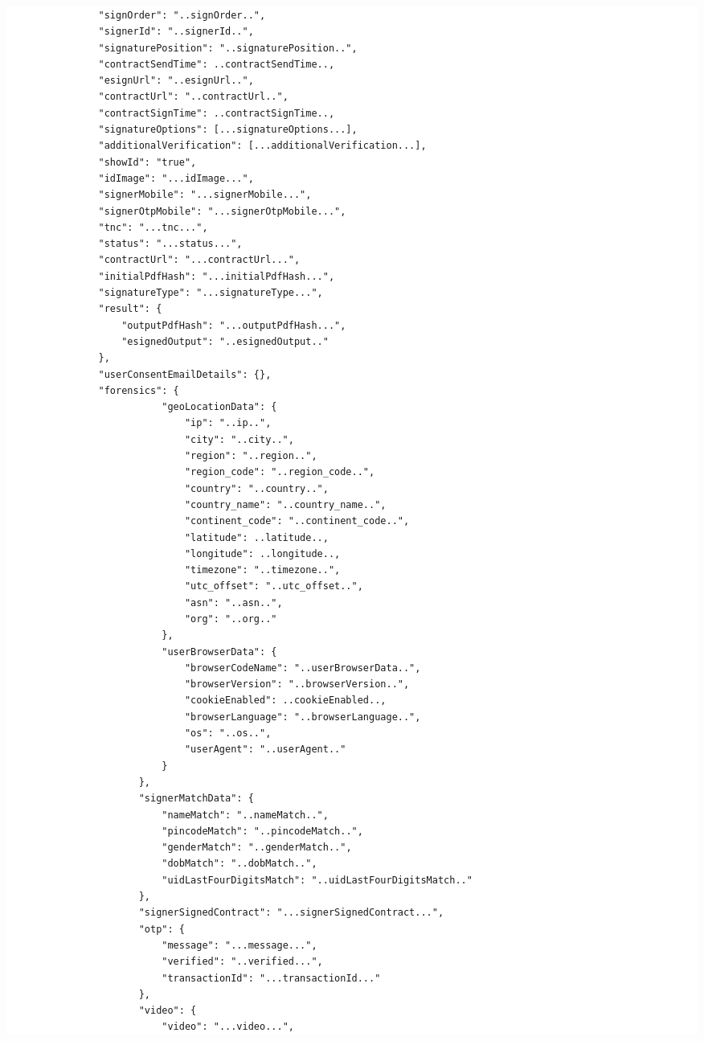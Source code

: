```
                "signOrder": "..signOrder..",
                "signerId": "..signerId..",
                "signaturePosition": "..signaturePosition..",
                "contractSendTime": ..contractSendTime..,
                "esignUrl": "..esignUrl..",
                "contractUrl": "..contractUrl..",
                "contractSignTime": ..contractSignTime..,
                "signatureOptions": [...signatureOptions...],
                "additionalVerification": [...additionalVerification...],
                "showId": "true",
                "idImage": "...idImage...",
                "signerMobile": "...signerMobile...",
                "signerOtpMobile": "...signerOtpMobile...",
                "tnc": "...tnc...",
                "status": "...status...",
                "contractUrl": "...contractUrl...",
                "initialPdfHash": "...initialPdfHash...",
                "signatureType": "...signatureType...",
                "result": {
                    "outputPdfHash": "...outputPdfHash...",
                    "esignedOutput": "..esignedOutput.."
                },
                "userConsentEmailDetails": {},
                "forensics": {
                           "geoLocationData": {
                               "ip": "..ip..",
                               "city": "..city..",
                               "region": "..region..",
                               "region_code": "..region_code..",
                               "country": "..country..",
                               "country_name": "..country_name..",
                               "continent_code": "..continent_code..",
                               "latitude": ..latitude..,
                               "longitude": ..longitude..,
                               "timezone": "..timezone..",
                               "utc_offset": "..utc_offset..",
                               "asn": "..asn..",
                               "org": "..org.."
                           },
                           "userBrowserData": {
                               "browserCodeName": "..userBrowserData..",
                               "browserVersion": "..browserVersion..",
                               "cookieEnabled": ..cookieEnabled..,
                               "browserLanguage": "..browserLanguage..",
                               "os": "..os..",
                               "userAgent": "..userAgent.."
                           }
                       },
                       "signerMatchData": {
                           "nameMatch": "..nameMatch..",
                           "pincodeMatch": "..pincodeMatch..",
                           "genderMatch": "..genderMatch..",
                           "dobMatch": "..dobMatch..",
                           "uidLastFourDigitsMatch": "..uidLastFourDigitsMatch.."
                       },
                       "signerSignedContract": "...signerSignedContract...",
                       "otp": {
                           "message": "...message...",
                           "verified": "..verified...",
                           "transactionId": "...transactionId..."
                       },
                       "video": {
                           "video": "...video...",
```